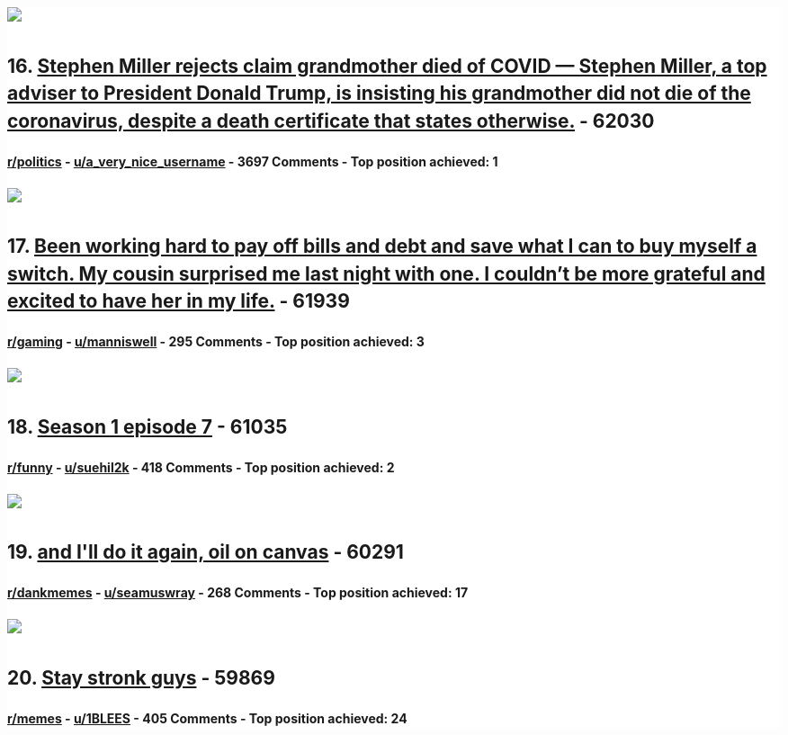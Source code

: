<a href="http://i.imgur.com/P6sBH5f.jpg"><img src="https://a.thumbs.redditmedia.com/WquJQIGptaC2XcwWhh8XK2lrquJwyRLllqy1H7-lj58.jpg"></img></a>

## 16. [Stephen Miller rejects claim grandmother died of COVID — Stephen Miller, a top adviser to President Donald Trump, is insisting his grandmother did not die of the coronavirus, despite a death certificate that states otherwise.](http://reddit.com/r/politics/comments/hx0t02/stephen_miller_rejects_claim_grandmother_died_of/) - 62030
#### [r/politics](http://reddit.com/r/politics) - [u/a_very_nice_username](http://reddit.com/u/a_very_nice_username) - 3697 Comments - Top position achieved: 1

<a href="https://www.jpost.com/diaspora/stephen-miller-rejects-claim-grandmother-died-of-covid-636188"><img src="https://b.thumbs.redditmedia.com/Cqt6XQMI6-OslbUZ_Q6bW9yU-_pruR2G-0Du73IaFLk.jpg"></img></a>

## 17. [Been working hard to pay off bills and debt and save what I can to buy myself a switch. My cousin surprised me last night with one. I couldn’t be more grateful and excited to have her in my life.](http://reddit.com/r/gaming/comments/hx7qgb/been_working_hard_to_pay_off_bills_and_debt_and/) - 61939
#### [r/gaming](http://reddit.com/r/gaming) - [u/manniswell](http://reddit.com/u/manniswell) - 295 Comments - Top position achieved: 3

<a href="https://i.redd.it/bms1kszdruc51.jpg"><img src="https://b.thumbs.redditmedia.com/CW3VHJR6DgOBEnCr1DsYFqblp5oUzLxinS8wYDvzM_I.jpg"></img></a>

## 18. [Season 1 episode 7](http://reddit.com/r/funny/comments/hx5nk9/season_1_episode_7/) - 61035
#### [r/funny](http://reddit.com/r/funny) - [u/suehil2k](http://reddit.com/u/suehil2k) - 418 Comments - Top position achieved: 2

<a href="https://i.redd.it/hf11se1p7uc51.jpg"><img src="https://b.thumbs.redditmedia.com/dNkwoRx57MDBBsnTV2xgSZmbYy5bFnqC07YlPS7ZwAM.jpg"></img></a>

## 19. [and I'll do it again, oil on canvas](http://reddit.com/r/dankmemes/comments/hx247p/and_ill_do_it_again_oil_on_canvas/) - 60291
#### [r/dankmemes](http://reddit.com/r/dankmemes) - [u/seamuswray](http://reddit.com/u/seamuswray) - 268 Comments - Top position achieved: 17

<a href="https://i.imgur.com/kXrvloO.jpg"><img src="https://b.thumbs.redditmedia.com/OBmip1CL76Mg0XzO_pmLgVssDYlU8-vdCK4G7pZbMPk.jpg"></img></a>

## 20. [Stay stronk guys](http://reddit.com/r/memes/comments/hx78x4/stay_stronk_guys/) - 59869
#### [r/memes](http://reddit.com/r/memes) - [u/1BLEES](http://reddit.com/u/1BLEES) - 405 Comments - Top position achieved: 24
